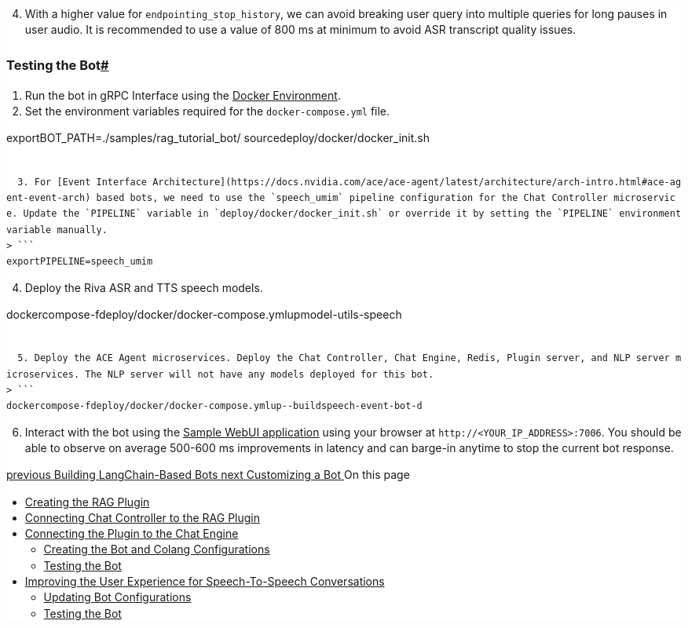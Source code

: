 
  4. With a higher value for `endpointing_stop_history`, we can avoid breaking user query into multiple queries for long pauses in user audio. It is recommended to use a value of 800 ms at minimum to avoid ASR transcript quality issues.


### Testing the Bot[#](https://docs.nvidia.com/ace/ace-agent/latest/tutorials/build-bot-rag.html#id1 "Link to this heading")
  1. Run the bot in gRPC Interface using the [Docker Environment](https://docs.nvidia.com/ace/ace-agent/latest/deployment/docker-environment.html#docker-grpc-interface).
  2. Set the environment variables required for the `docker-compose.yml` file.
> ```
exportBOT_PATH=./samples/rag_tutorial_bot/
sourcedeploy/docker/docker_init.sh

```

  3. For [Event Interface Architecture](https://docs.nvidia.com/ace/ace-agent/latest/architecture/arch-intro.html#ace-agent-event-arch) based bots, we need to use the `speech_umim` pipeline configuration for the Chat Controller microservice. Update the `PIPELINE` variable in `deploy/docker/docker_init.sh` or override it by setting the `PIPELINE` environment variable manually.
> ```
exportPIPELINE=speech_umim

```

  4. Deploy the Riva ASR and TTS speech models.
> ```
dockercompose-fdeploy/docker/docker-compose.ymlupmodel-utils-speech

```

  5. Deploy the ACE Agent microservices. Deploy the Chat Controller, Chat Engine, Redis, Plugin server, and NLP server microservices. The NLP server will not have any models deployed for this bot.
> ```
dockercompose-fdeploy/docker/docker-compose.ymlup--buildspeech-event-bot-d

```

  6. Interact with the bot using the [Sample WebUI application](https://docs.nvidia.com/ace/ace-agent/latest/deployment/sample-clients.html#speech-web-sample-app) using your browser at `http://<YOUR_IP_ADDRESS>:7006`. You should be able to observe on average 500-600 ms improvements in latency and can barge-in anytime to stop the current bot response.


[ previous Building LangChain-Based Bots ](https://docs.nvidia.com/ace/ace-agent/latest/tutorials/build-langchain-bot.html "previous page") [ next Customizing a Bot ](https://docs.nvidia.com/ace/ace-agent/latest/tutorials/customize-a-bot.html "next page")
On this page 
  * [Creating the RAG Plugin](https://docs.nvidia.com/ace/ace-agent/latest/tutorials/build-bot-rag.html#creating-the-rag-plugin)
  * [Connecting Chat Controller to the RAG Plugin](https://docs.nvidia.com/ace/ace-agent/latest/tutorials/build-bot-rag.html#connecting-chat-controller-to-the-rag-plugin)
  * [Connecting the Plugin to the Chat Engine](https://docs.nvidia.com/ace/ace-agent/latest/tutorials/build-bot-rag.html#connecting-the-plugin-to-the-chat-engine)
    * [Creating the Bot and Colang Configurations](https://docs.nvidia.com/ace/ace-agent/latest/tutorials/build-bot-rag.html#creating-the-bot-and-colang-configurations)
    * [Testing the Bot](https://docs.nvidia.com/ace/ace-agent/latest/tutorials/build-bot-rag.html#testing-the-bot)
  * [Improving the User Experience for Speech-To-Speech Conversations](https://docs.nvidia.com/ace/ace-agent/latest/tutorials/build-bot-rag.html#improving-the-user-experience-for-speech-to-speech-conversations)
    * [Updating Bot Configurations](https://docs.nvidia.com/ace/ace-agent/latest/tutorials/build-bot-rag.html#updating-bot-configurations)
    * [Testing the Bot](https://docs.nvidia.com/ace/ace-agent/latest/tutorials/build-bot-rag.html#id1)
